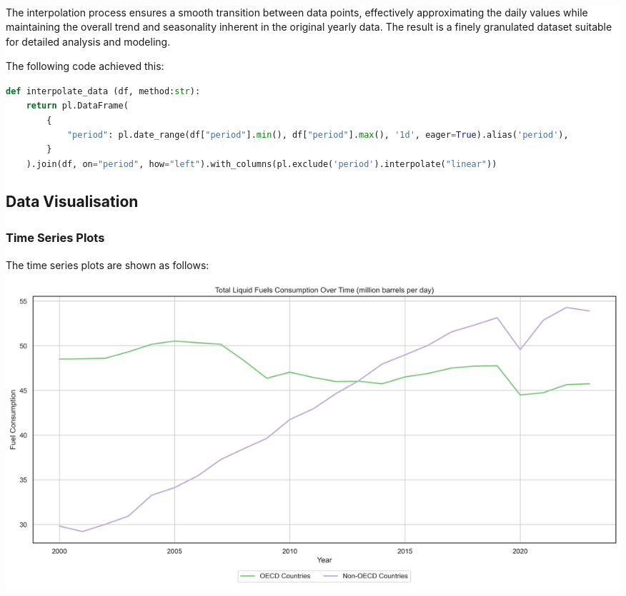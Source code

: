 The interpolation process ensures a smooth transition between data points, effectively approximating the daily values while maintaining the overall trend and seasonality inherent in the original yearly data. The result is a finely granulated dataset suitable for detailed analysis and modeling.

The following code achieved this:

```python
def interpolate_data (df, method:str):
    return pl.DataFrame(
        {
            "period": pl.date_range(df["period"].min(), df["period"].max(), '1d', eager=True).alias('period'),
        }
    ).join(df, on="period", how="left").with_columns(pl.exclude('period').interpolate("linear"))
```

## Data Visualisation

### Time Series Plots

The time series plots are shown as follows:

![](./time-series_plots/fuels-consumption-over-time.png)